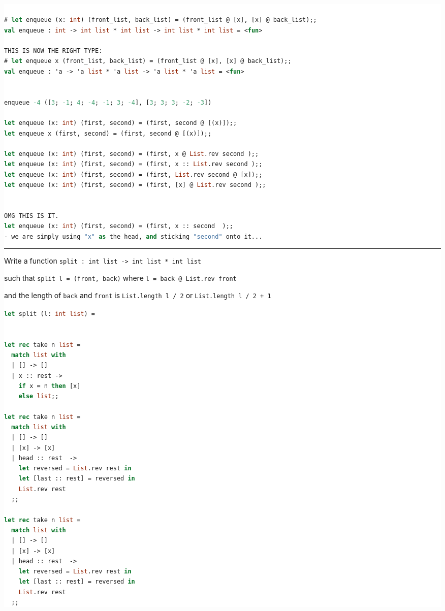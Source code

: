 ```ocaml

# let enqueue (x: int) (front_list, back_list) = (front_list @ [x], [x] @ back_list);;
val enqueue : int -> int list * int list -> int list * int list = <fun>

THIS IS NOW THE RIGHT TYPE:
# let enqueue x (front_list, back_list) = (front_list @ [x], [x] @ back_list);;
val enqueue : 'a -> 'a list * 'a list -> 'a list * 'a list = <fun>


enqueue -4 ([3; -1; 4; -4; -1; 3; -4], [3; 3; 3; -2; -3])

let enqueue (x: int) (first, second) = (first, second @ [(x)]);;
let enqueue x (first, second) = (first, second @ [(x)]);;

let enqueue (x: int) (first, second) = (first, x @ List.rev second );;
let enqueue (x: int) (first, second) = (first, x :: List.rev second );;
let enqueue (x: int) (first, second) = (first, List.rev second @ [x]);;
let enqueue (x: int) (first, second) = (first, [x] @ List.rev second );;


OMG THIS IS IT.
let enqueue (x: int) (first, second) = (first, x :: second  );;
- we are simply using "x" as the head, and sticking "second" onto it...

```

------------------------------------------------------------
Write a function `split : int list -> int list * int list`

such that
`split l = (front, back)` where `l = back @ List.rev front`

and the length of `back` and `front`
is `List.length l / 2` or `List.length l / 2 + 1`

```ocaml
let split (l: int list) =


let rec take n list =
  match list with
  | [] -> []
  | x :: rest ->
    if x = n then [x]
    else list;;

let rec take n list =
  match list with
  | [] -> []
  | [x] -> [x]
  | head :: rest  ->
    let reversed = List.rev rest in
    let [last :: rest] = reversed in
    List.rev rest
  ;;

let rec take n list =
  match list with
  | [] -> []
  | [x] -> [x]
  | head :: rest  ->
    let reversed = List.rev rest in
    let [last :: rest] = reversed in
    List.rev rest
  ;;
```
